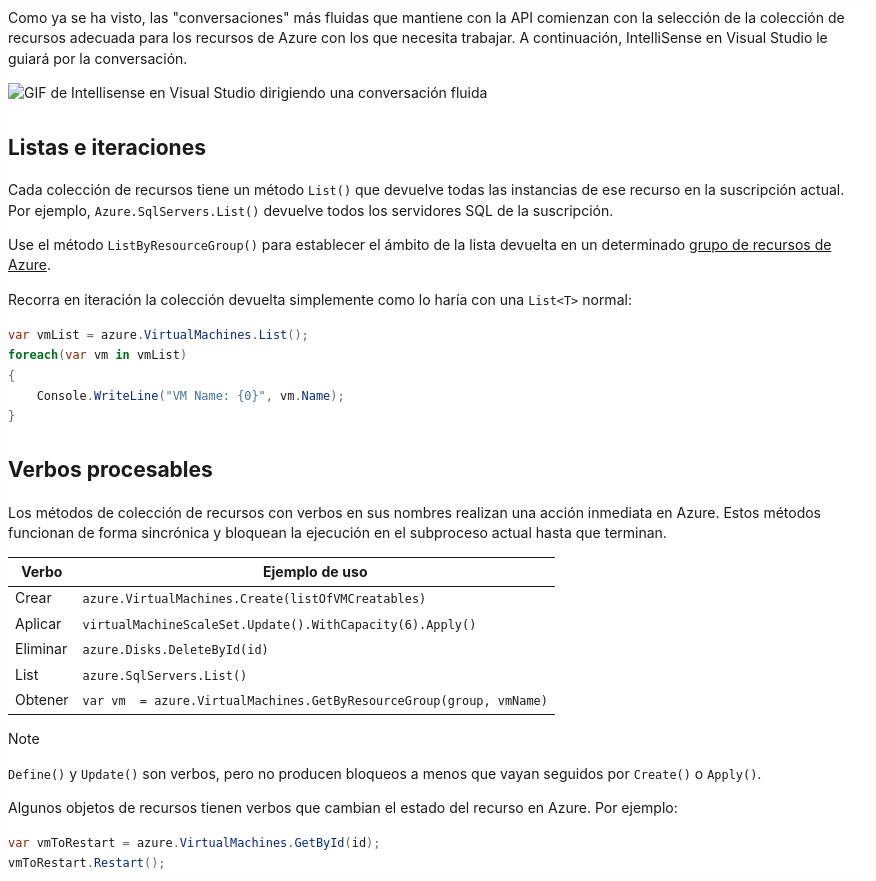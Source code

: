 Como ya se ha visto, las "conversaciones" más fluidas que mantiene con la API comienzan con la selección de la colección de recursos adecuada para los recursos de Azure con los que necesita trabajar.  A continuación, IntelliSense en Visual Studio le guiará por la conversación. 

![GIF de Intellisense en Visual Studio dirigiendo una conversación fluida](media/dotnet-sdk-azure-concepts/vs-fluent.gif)   

## <a name="lists-and-iterations"></a>Listas e iteraciones

Cada colección de recursos tiene un método `List()` que devuelve todas las instancias de ese recurso en la suscripción actual. Por ejemplo, `Azure.SqlServers.List()` devuelve todos los servidores SQL de la suscripción.

Use el método `ListByResourceGroup()` para establecer el ámbito de la lista devuelta en un determinado [grupo de recursos de Azure](https://docs.microsoft.com/azure/azure-resource-manager/resource-group-overview#resource-groups).  

Recorra en iteración la colección devuelta simplemente como lo haría con una `List<T>` normal:

```csharp
var vmList = azure.VirtualMachines.List();
foreach(var vm in vmList)
{
    Console.WriteLine("VM Name: {0}", vm.Name);
}
```   

## <a name="actionable-verbs"></a>Verbos procesables

Los métodos de colección de recursos con verbos en sus nombres realizan una acción inmediata en Azure. Estos métodos funcionan de forma sincrónica y bloquean la ejecución en el subproceso actual hasta que terminan. 

| Verbo   |  Ejemplo de uso |
|--------|---------------|
| Crear | `azure.VirtualMachines.Create(listOfVMCreatables)` |
| Aplicar  | `virtualMachineScaleSet.Update().WithCapacity(6).Apply()` |
| Eliminar | `azure.Disks.DeleteById(id)` | 
| List   | `azure.SqlServers.List()` | 
| Obtener    | `var vm  = azure.VirtualMachines.GetByResourceGroup(group, vmName)` |

>[!NOTE]
> `Define()` y `Update()` son verbos, pero no producen bloqueos a menos que vayan seguidos por `Create()` o `Apply()`.
 
Algunos objetos de recursos tienen verbos que cambian el estado del recurso en Azure. Por ejemplo:

```csharp
var vmToRestart = azure.VirtualMachines.GetById(id);
vmToRestart.Restart();
```
